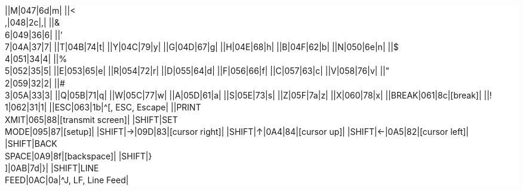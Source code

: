 ||M|047|6d|m|
||<<br/>,|048|2c|,|
||&<br/>6|049|36|6|
||’<br/>7|04A|37|7|
||T|04B|74|t|
||Y|04C|79|y|
||G|04D|67|g|
||H|04E|68|h|
||B|04F|62|b|
||N|050|6e|n|
||$<br/>4|051|34|4|
||%<br/>5|052|35|5|
||E|053|65|e|
||R|054|72|r|
||D|055|64|d|
||F|056|66|f|
||C|057|63|c|
||V|058|76|v|
||"<br/>2|059|32|2|
||#<br/>3|05A|33|3|
||Q|05B|71|q|
||W|05C|77|w|
||A|05D|61|a|
||S|05E|73|s|
||Z|05F|7a|z|
||X|060|78|x|
||BREAK|061|8c|[break]|
||!<br/>1|062|31|1|
||ESC|063|1b|^[, ESC, Escape|
||PRINT<br/>XMIT|065|88|[transmit screen]|
|SHIFT|SET<br/>MODE|095|87|[setup]|
|SHIFT|→|09D|83|[cursor right]|
|SHIFT|↑|0A4|84|[cursor up]|
|SHIFT|←|0A5|82|[cursor left]|
|SHIFT|BACK<br/>SPACE|0A9|8f|[backspace]|
|SHIFT|}<br/>]|0AB|7d|}|
|SHIFT|LINE<br/>FEED|0AC|0a|^J, LF, Line Feed|